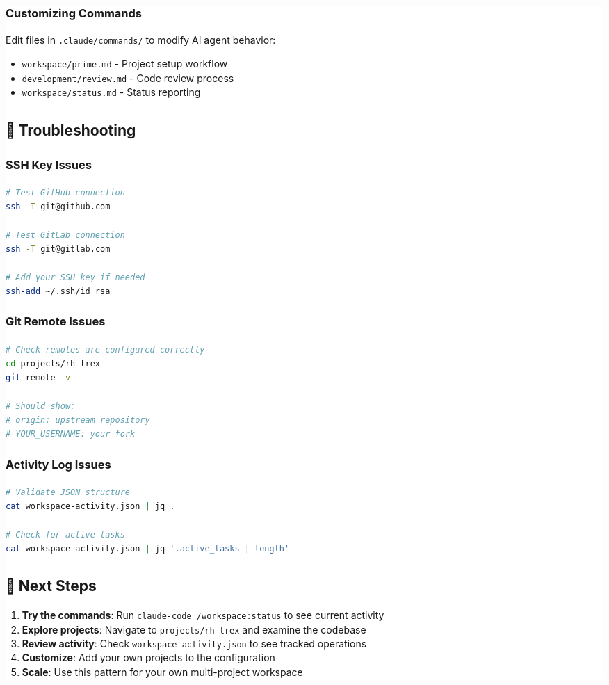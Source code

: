 ### Customizing Commands

Edit files in `.claude/commands/` to modify AI agent behavior:

- `workspace/prime.md` - Project setup workflow
- `development/review.md` - Code review process  
- `workspace/status.md` - Status reporting

## 🔧 Troubleshooting

### SSH Key Issues

```bash
# Test GitHub connection
ssh -T git@github.com

# Test GitLab connection  
ssh -T git@gitlab.com

# Add your SSH key if needed
ssh-add ~/.ssh/id_rsa
```

### Git Remote Issues

```bash
# Check remotes are configured correctly
cd projects/rh-trex
git remote -v

# Should show:
# origin: upstream repository
# YOUR_USERNAME: your fork
```

### Activity Log Issues

```bash
# Validate JSON structure
cat workspace-activity.json | jq .

# Check for active tasks
cat workspace-activity.json | jq '.active_tasks | length'
```

## 🚀 Next Steps

1. **Try the commands**: Run `claude-code /workspace:status` to see current activity
2. **Explore projects**: Navigate to `projects/rh-trex` and examine the codebase
3. **Review activity**: Check `workspace-activity.json` to see tracked operations
4. **Customize**: Add your own projects to the configuration
5. **Scale**: Use this pattern for your own multi-project workspace
